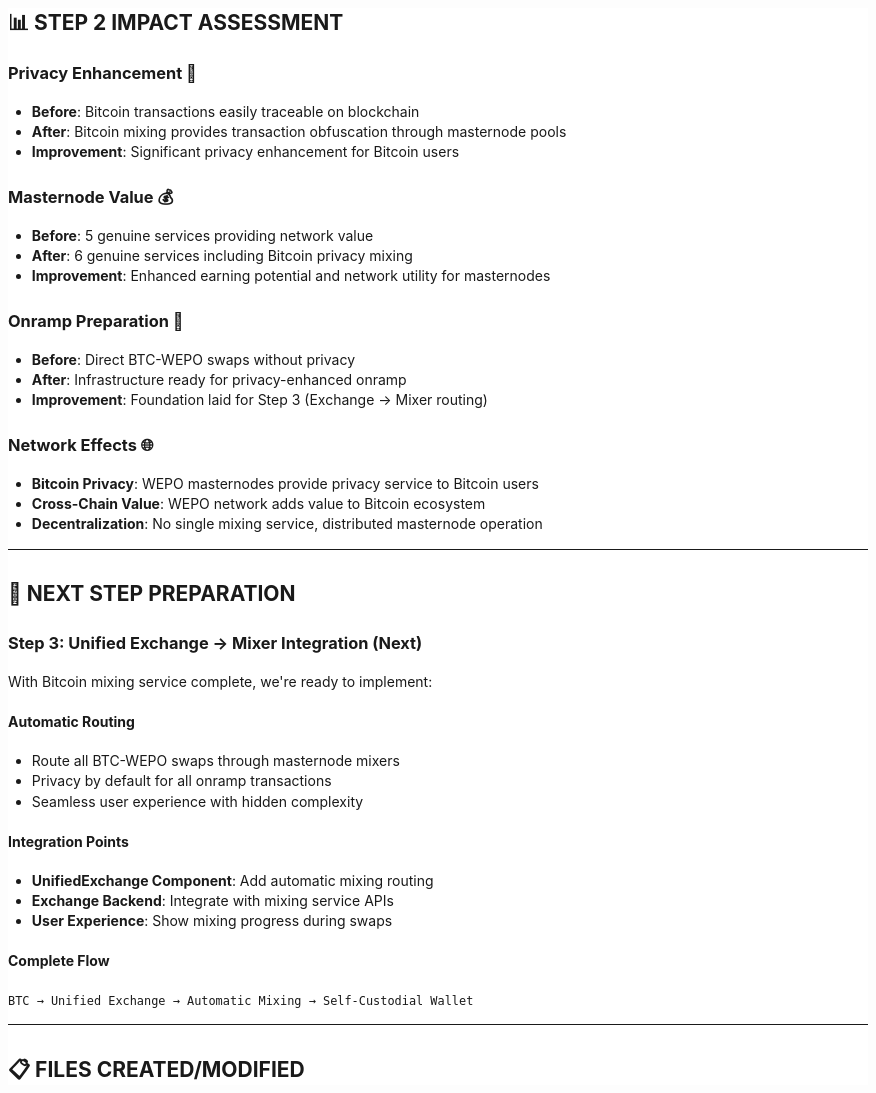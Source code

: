 
## 📊 **STEP 2 IMPACT ASSESSMENT**

### **Privacy Enhancement** 🔐
- **Before**: Bitcoin transactions easily traceable on blockchain
- **After**: Bitcoin mixing provides transaction obfuscation through masternode pools
- **Improvement**: Significant privacy enhancement for Bitcoin users

### **Masternode Value** 💰
- **Before**: 5 genuine services providing network value
- **After**: 6 genuine services including Bitcoin privacy mixing
- **Improvement**: Enhanced earning potential and network utility for masternodes

### **Onramp Preparation** 🚀
- **Before**: Direct BTC-WEPO swaps without privacy
- **After**: Infrastructure ready for privacy-enhanced onramp
- **Improvement**: Foundation laid for Step 3 (Exchange → Mixer routing)

### **Network Effects** 🌐
- **Bitcoin Privacy**: WEPO masternodes provide privacy service to Bitcoin users
- **Cross-Chain Value**: WEPO network adds value to Bitcoin ecosystem
- **Decentralization**: No single mixing service, distributed masternode operation

---

## 🎯 **NEXT STEP PREPARATION**

### **Step 3: Unified Exchange → Mixer Integration** (Next)
With Bitcoin mixing service complete, we're ready to implement:

#### **Automatic Routing** 
- Route all BTC-WEPO swaps through masternode mixers
- Privacy by default for all onramp transactions
- Seamless user experience with hidden complexity

#### **Integration Points**
- **UnifiedExchange Component**: Add automatic mixing routing
- **Exchange Backend**: Integrate with mixing service APIs
- **User Experience**: Show mixing progress during swaps

#### **Complete Flow**
```
BTC → Unified Exchange → Automatic Mixing → Self-Custodial Wallet
```

---

## 📋 **FILES CREATED/MODIFIED**

